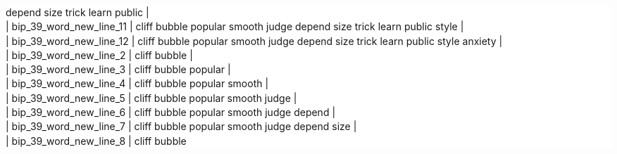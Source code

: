 depend
size
trick
learn
public |  
| bip_39_word_new_line_11 | cliff
bubble
popular
smooth
judge
depend
size
trick
learn
public
style |  
| bip_39_word_new_line_12 | cliff
bubble
popular
smooth
judge
depend
size
trick
learn
public
style
anxiety |  
| bip_39_word_new_line_2 | cliff
bubble |  
| bip_39_word_new_line_3 | cliff
bubble
popular |  
| bip_39_word_new_line_4 | cliff
bubble
popular
smooth |  
| bip_39_word_new_line_5 | cliff
bubble
popular
smooth
judge |  
| bip_39_word_new_line_6 | cliff
bubble
popular
smooth
judge
depend |  
| bip_39_word_new_line_7 | cliff
bubble
popular
smooth
judge
depend
size |  
| bip_39_word_new_line_8 | cliff
bubble